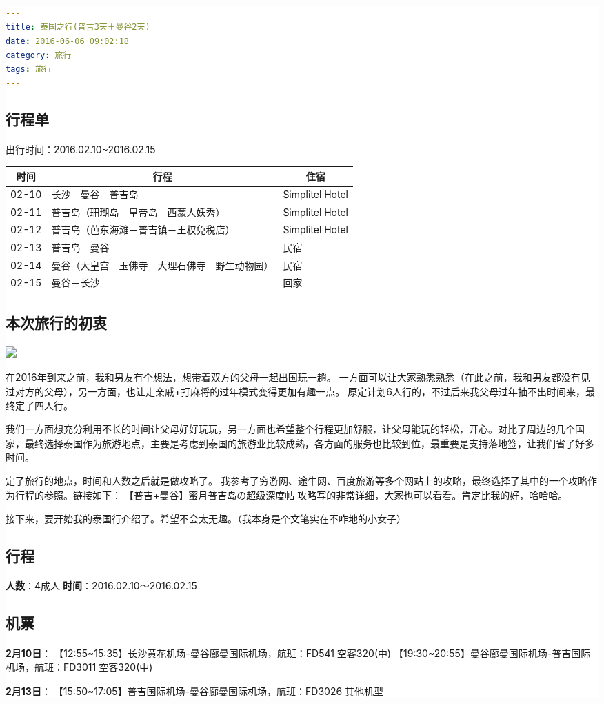 ```yaml
---
title: 泰国之行(普吉3天＋曼谷2天)
date: 2016-06-06 09:02:18
category: 旅行
tags: 旅行
---
```


## 行程单
出行时间：2016.02.10~2016.02.15

时间 | 行程 | 住宿
--------- | ------------- | -------------
02-10 | 长沙－曼谷－普吉岛 | Simplitel Hotel
02-11 | 普吉岛（珊瑚岛－皇帝岛－西蒙人妖秀）| Simplitel Hotel
02-12 | 普吉岛（芭东海滩－普吉镇－王权免税店） | Simplitel Hotel
02-13 | 普吉岛－曼谷| 民宿
02-14 | 曼谷（大皇宫－玉佛寺－大理石佛寺－野生动物园）| 民宿
02-15 | 曼谷－长沙| 回家


## 本次旅行的初衷

![](http://o7i9sckjd.bkt.clouddn.com/static/images/Travel-to-Thailand/1.jpeg)

在2016年到来之前，我和男友有个想法，想带着双方的父母一起出国玩一趟。
一方面可以让大家熟悉熟悉（在此之前，我和男友都没有见过对方的父母），另一方面，也让走亲戚+打麻将的过年模式变得更加有趣一点。
原定计划6人行的，不过后来我父母过年抽不出时间来，最终定了四人行。

我们一方面想充分利用不长的时间让父母好好玩玩，另一方面也希望整个行程更加舒服，让父母能玩的轻松，开心。对比了周边的几个国家，最终选择泰国作为旅游地点，主要是考虑到泰国的旅游业比较成熟，各方面的服务也比较到位，最重要是支持落地签，让我们省了好多时间。

定了旅行的地点，时间和人数之后就是做攻略了。
我参考了穷游网、途牛网、百度旅游等多个网站上的攻略，最终选择了其中的一个攻略作为行程的参照。链接如下：
[【普吉+曼谷】蜜月普吉岛の超级深度帖](http://bbs.qyer.com/thread-1337173-1.html)
攻略写的非常详细，大家也可以看看。肯定比我的好，哈哈哈。

接下来，要开始我的泰国行介绍了。希望不会太无趣。（我本身是个文笔实在不咋地的小女子）

## 行程
**人数**：4成人
**时间**：2016.02.10～2016.02.15

## 机票
**2月10日**：
【12:55~15:35】长沙黄花机场-曼谷廊曼国际机场，航班：FD541 空客320(中)
【19:30~20:55】曼谷廊曼国际机场-普吉国际机场，航班：FD3011 空客320(中)

**2月13日**：
【15:50~17:05】普吉国际机场-曼谷廊曼国际机场，航班：FD3026 其他机型
